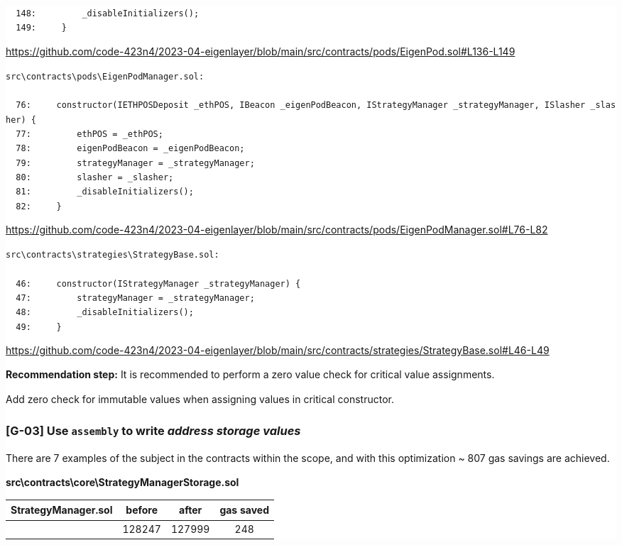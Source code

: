 ```solidity
  148:         _disableInitializers();
  149:     }

```
https://github.com/code-423n4/2023-04-eigenlayer/blob/main/src/contracts/pods/EigenPod.sol#L136-L149


```solidity
src\contracts\pods\EigenPodManager.sol:

  76:     constructor(IETHPOSDeposit _ethPOS, IBeacon _eigenPodBeacon, IStrategyManager _strategyManager, ISlasher _slasher) {
  77:         ethPOS = _ethPOS;
  78:         eigenPodBeacon = _eigenPodBeacon;
  79:         strategyManager = _strategyManager;
  80:         slasher = _slasher;
  81:         _disableInitializers();
  82:     }

```
https://github.com/code-423n4/2023-04-eigenlayer/blob/main/src/contracts/pods/EigenPodManager.sol#L76-L82


```solidity
src\contracts\strategies\StrategyBase.sol:

  46:     constructor(IStrategyManager _strategyManager) {
  47:         strategyManager = _strategyManager;
  48:         _disableInitializers();
  49:     }

```
https://github.com/code-423n4/2023-04-eigenlayer/blob/main/src/contracts/strategies/StrategyBase.sol#L46-L49


**Recommendation step:**
It is recommended to perform a zero value check for critical value assignments.

Add zero check for immutable values when assigning values in critical constructor.



### [G-03] Use ``assembly`` to write _address storage values_ 

There are 7 examples of the subject in the contracts within the scope, and with this optimization ~ 807 gas savings are achieved.

**src\contracts\core\StrategyManagerStorage.sol**

| StrategyManager.sol      |  before   |  after  | gas saved|
|:-------------------------|:---------:|:-------:|:--------:|
| |   128247  |  127999 |    248   |
